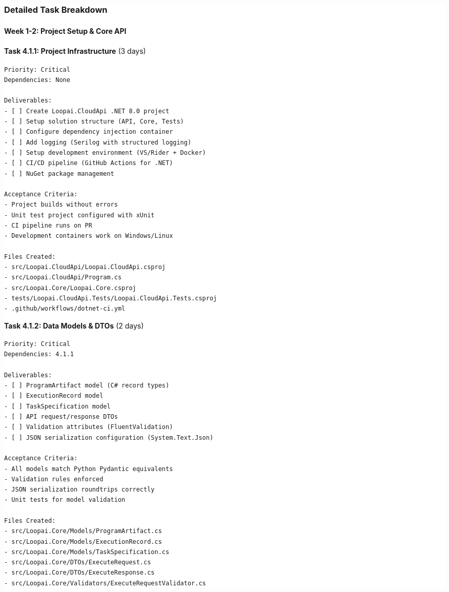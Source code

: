 ### Detailed Task Breakdown

#### Week 1-2: Project Setup & Core API

**Task 4.1.1: Project Infrastructure** (3 days)
```
Priority: Critical
Dependencies: None

Deliverables:
- [ ] Create Loopai.CloudApi .NET 8.0 project
- [ ] Setup solution structure (API, Core, Tests)
- [ ] Configure dependency injection container
- [ ] Add logging (Serilog with structured logging)
- [ ] Setup development environment (VS/Rider + Docker)
- [ ] CI/CD pipeline (GitHub Actions for .NET)
- [ ] NuGet package management

Acceptance Criteria:
- Project builds without errors
- Unit test project configured with xUnit
- CI pipeline runs on PR
- Development containers work on Windows/Linux

Files Created:
- src/Loopai.CloudApi/Loopai.CloudApi.csproj
- src/Loopai.CloudApi/Program.cs
- src/Loopai.Core/Loopai.Core.csproj
- tests/Loopai.CloudApi.Tests/Loopai.CloudApi.Tests.csproj
- .github/workflows/dotnet-ci.yml
```

**Task 4.1.2: Data Models & DTOs** (2 days)
```
Priority: Critical
Dependencies: 4.1.1

Deliverables:
- [ ] ProgramArtifact model (C# record types)
- [ ] ExecutionRecord model
- [ ] TaskSpecification model
- [ ] API request/response DTOs
- [ ] Validation attributes (FluentValidation)
- [ ] JSON serialization configuration (System.Text.Json)

Acceptance Criteria:
- All models match Python Pydantic equivalents
- Validation rules enforced
- JSON serialization roundtrips correctly
- Unit tests for model validation

Files Created:
- src/Loopai.Core/Models/ProgramArtifact.cs
- src/Loopai.Core/Models/ExecutionRecord.cs
- src/Loopai.Core/Models/TaskSpecification.cs
- src/Loopai.Core/DTOs/ExecuteRequest.cs
- src/Loopai.Core/DTOs/ExecuteResponse.cs
- src/Loopai.Core/Validators/ExecuteRequestValidator.cs
```
